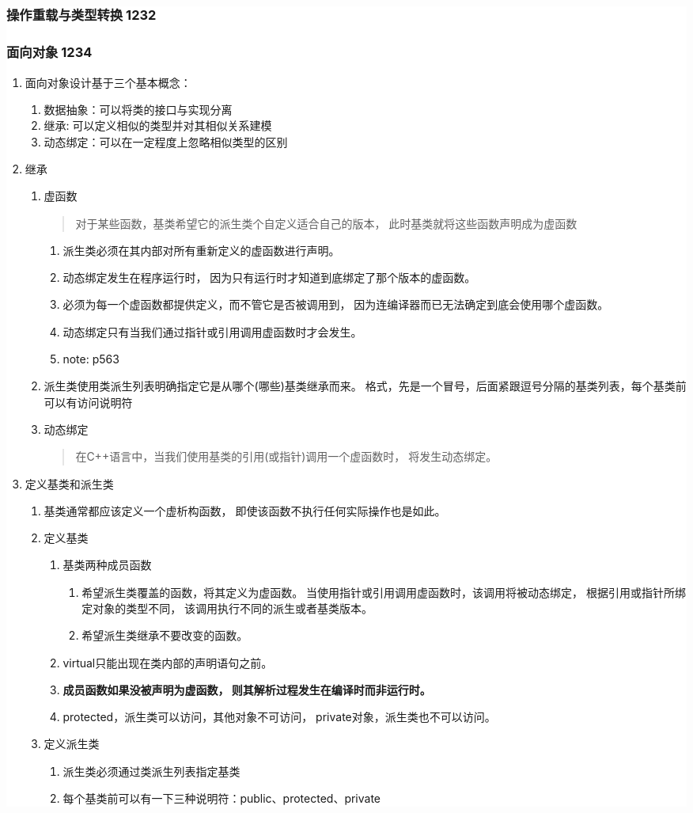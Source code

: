 ### 操作重载与类型转换 1232

### 面向对象 1234
1. 面向对象设计基于三个基本概念：
    1. 数据抽象：可以将类的接口与实现分离
    2. 继承:  可以定义相似的类型并对其相似关系建模
    3. 动态绑定：可以在一定程度上忽略相似类型的区别

2. 继承
    1. 虚函数
        > 对于某些函数，基类希望它的派生类个自定义适合自己的版本，
		此时基类就将这些函数声明成为虚函数

        1. 派生类必须在其内部对所有重新定义的虚函数进行声明。

        2. 动态绑定发生在程序运行时，
		因为只有运行时才知道到底绑定了那个版本的虚函数。

        3. 必须为每一个虚函数都提供定义，而不管它是否被调用到，
		因为连编译器而已无法确定到底会使用哪个虚函数。

        4. 动态绑定只有当我们通过指针或引用调用虚函数时才会发生。

        5. note: p563

    2. 派生类使用类派生列表明确指定它是从哪个(哪些)基类继承而来。
	格式，先是一个冒号，后面紧跟逗号分隔的基类列表，每个基类前可以有访问说明符

    3. 动态绑定
        > 在C++语言中，当我们使用基类的引用(或指针)调用一个虚函数时，
		将发生动态绑定。

3. 定义基类和派生类
    1. 基类通常都应该定义一个虚析构函数，
	即使该函数不执行任何实际操作也是如此。
    
    2. 定义基类
        1. 基类两种成员函数
            1. 希望派生类覆盖的函数，将其定义为虚函数。
			当使用指针或引用调用虚函数时，该调用将被动态绑定，
			根据引用或指针所绑定对象的类型不同，
			该调用执行不同的派生或者基类版本。

            2. 希望派生类继承不要改变的函数。

        2. virtual只能出现在类内部的声明语句之前。

        3. **成员函数如果没被声明为虚函数，
		则其解析过程发生在编译时而非运行时。**

        4. protected，派生类可以访问，其他对象不可访问，
		private对象，派生类也不可以访问。

    4. 定义派生类
        1. 派生类必须通过类派生列表指定基类

        2. 每个基类前可以有一下三种说明符：public、protected、private
